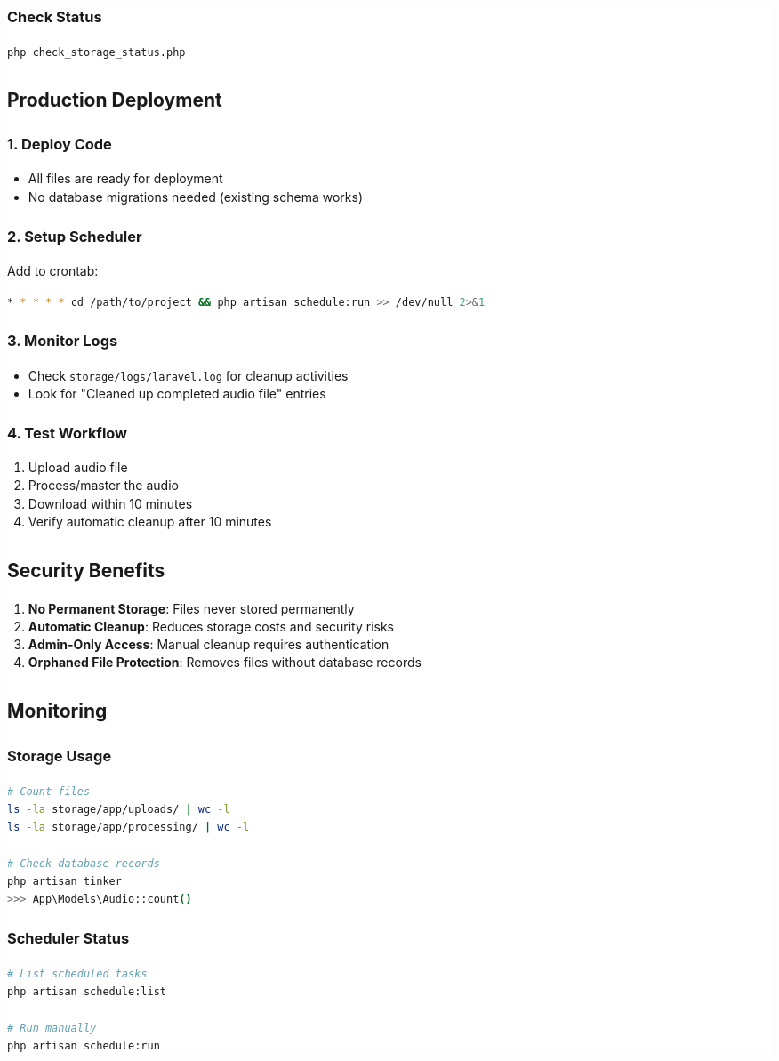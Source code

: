 ### **Check Status**
```bash
php check_storage_status.php
```

## Production Deployment

### 1. **Deploy Code**
- All files are ready for deployment
- No database migrations needed (existing schema works)

### 2. **Setup Scheduler**
Add to crontab:
```bash
* * * * * cd /path/to/project && php artisan schedule:run >> /dev/null 2>&1
```

### 3. **Monitor Logs**
- Check `storage/logs/laravel.log` for cleanup activities
- Look for "Cleaned up completed audio file" entries

### 4. **Test Workflow**
1. Upload audio file
2. Process/master the audio
3. Download within 10 minutes
4. Verify automatic cleanup after 10 minutes

## Security Benefits

1. **No Permanent Storage**: Files never stored permanently
2. **Automatic Cleanup**: Reduces storage costs and security risks
3. **Admin-Only Access**: Manual cleanup requires authentication
4. **Orphaned File Protection**: Removes files without database records

## Monitoring

### **Storage Usage**
```bash
# Count files
ls -la storage/app/uploads/ | wc -l
ls -la storage/app/processing/ | wc -l

# Check database records
php artisan tinker
>>> App\Models\Audio::count()
```

### **Scheduler Status**
```bash
# List scheduled tasks
php artisan schedule:list

# Run manually
php artisan schedule:run
```
